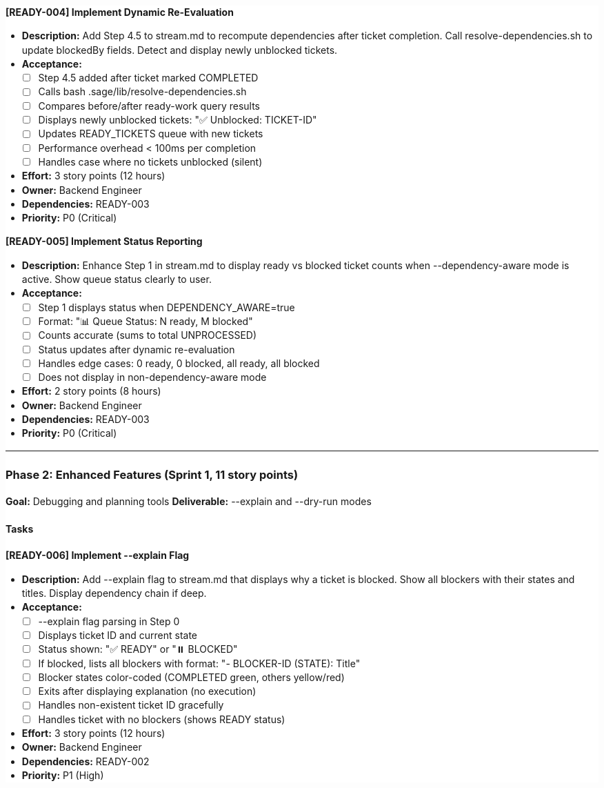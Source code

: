 **[READY-004] Implement Dynamic Re-Evaluation**

- **Description:** Add Step 4.5 to stream.md to recompute dependencies after ticket completion. Call resolve-dependencies.sh to update blockedBy fields. Detect and display newly unblocked tickets.
- **Acceptance:**
  - [ ] Step 4.5 added after ticket marked COMPLETED
  - [ ] Calls bash .sage/lib/resolve-dependencies.sh
  - [ ] Compares before/after ready-work query results
  - [ ] Displays newly unblocked tickets: "✅ Unblocked: TICKET-ID"
  - [ ] Updates READY_TICKETS queue with new tickets
  - [ ] Performance overhead < 100ms per completion
  - [ ] Handles case where no tickets unblocked (silent)
- **Effort:** 3 story points (12 hours)
- **Owner:** Backend Engineer
- **Dependencies:** READY-003
- **Priority:** P0 (Critical)

**[READY-005] Implement Status Reporting**

- **Description:** Enhance Step 1 in stream.md to display ready vs blocked ticket counts when --dependency-aware mode is active. Show queue status clearly to user.
- **Acceptance:**
  - [ ] Step 1 displays status when DEPENDENCY_AWARE=true
  - [ ] Format: "📊 Queue Status: N ready, M blocked"
  - [ ] Counts accurate (sums to total UNPROCESSED)
  - [ ] Status updates after dynamic re-evaluation
  - [ ] Handles edge cases: 0 ready, 0 blocked, all ready, all blocked
  - [ ] Does not display in non-dependency-aware mode
- **Effort:** 2 story points (8 hours)
- **Owner:** Backend Engineer
- **Dependencies:** READY-003
- **Priority:** P0 (Critical)

---

### Phase 2: Enhanced Features (Sprint 1, 11 story points)
**Goal:** Debugging and planning tools
**Deliverable:** --explain and --dry-run modes

#### Tasks

**[READY-006] Implement --explain Flag**

- **Description:** Add --explain <ticket-id> flag to stream.md that displays why a ticket is blocked. Show all blockers with their states and titles. Display dependency chain if deep.
- **Acceptance:**
  - [ ] --explain <ticket-id> flag parsing in Step 0
  - [ ] Displays ticket ID and current state
  - [ ] Status shown: "✅ READY" or "⏸️ BLOCKED"
  - [ ] If blocked, lists all blockers with format: "- BLOCKER-ID (STATE): Title"
  - [ ] Blocker states color-coded (COMPLETED green, others yellow/red)
  - [ ] Exits after displaying explanation (no execution)
  - [ ] Handles non-existent ticket ID gracefully
  - [ ] Handles ticket with no blockers (shows READY status)
- **Effort:** 3 story points (12 hours)
- **Owner:** Backend Engineer
- **Dependencies:** READY-002
- **Priority:** P1 (High)
